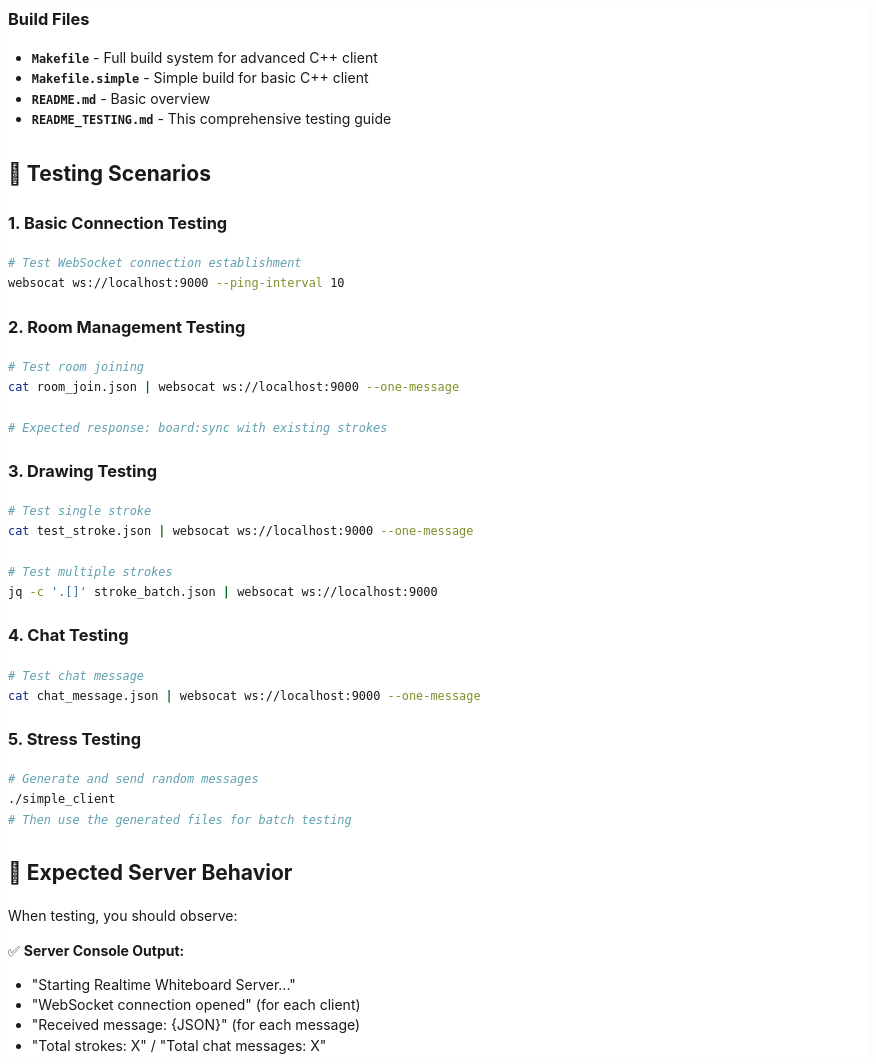### Build Files
- **`Makefile`** - Full build system for advanced C++ client
- **`Makefile.simple`** - Simple build for basic C++ client
- **`README.md`** - Basic overview
- **`README_TESTING.md`** - This comprehensive testing guide

## 🧪 Testing Scenarios

### 1. Basic Connection Testing
```bash
# Test WebSocket connection establishment
websocat ws://localhost:9000 --ping-interval 10
```

### 2. Room Management Testing
```bash
# Test room joining
cat room_join.json | websocat ws://localhost:9000 --one-message

# Expected response: board:sync with existing strokes
```

### 3. Drawing Testing
```bash
# Test single stroke
cat test_stroke.json | websocat ws://localhost:9000 --one-message

# Test multiple strokes
jq -c '.[]' stroke_batch.json | websocat ws://localhost:9000
```

### 4. Chat Testing
```bash
# Test chat message
cat chat_message.json | websocat ws://localhost:9000 --one-message
```

### 5. Stress Testing
```bash
# Generate and send random messages
./simple_client
# Then use the generated files for batch testing
```

## 🎯 Expected Server Behavior

When testing, you should observe:

✅ **Server Console Output:**
- "Starting Realtime Whiteboard Server..."
- "WebSocket connection opened" (for each client)
- "Received message: {JSON}" (for each message)
- "Total strokes: X" / "Total chat messages: X"
